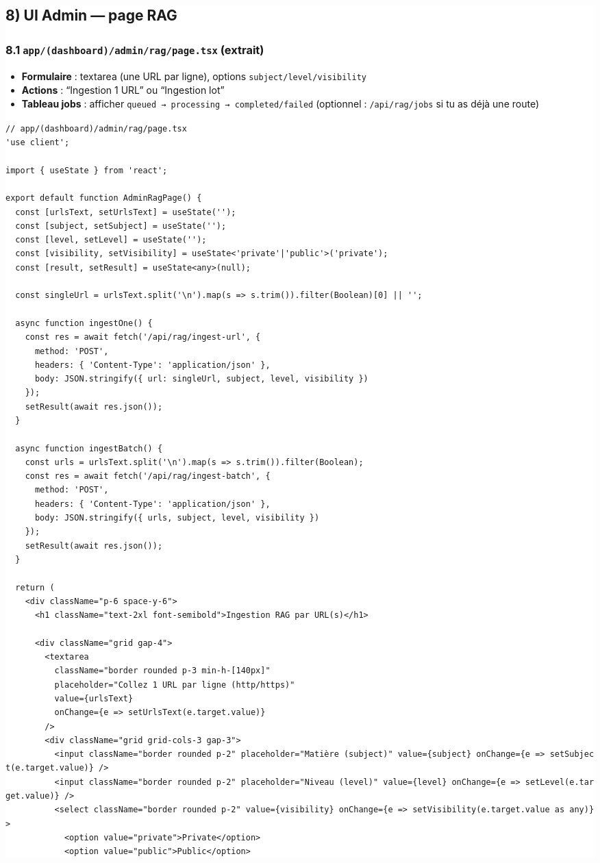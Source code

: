 ## 8) UI Admin — page RAG

### 8.1 `app/(dashboard)/admin/rag/page.tsx` (extrait)

* **Formulaire** : textarea (une URL par ligne), options `subject/level/visibility`
* **Actions** : “Ingestion 1 URL” ou “Ingestion lot”
* **Tableau jobs** : afficher `queued → processing → completed/failed` (optionnel : `/api/rag/jobs` si tu as déjà une route)

```tsx
// app/(dashboard)/admin/rag/page.tsx
'use client';

import { useState } from 'react';

export default function AdminRagPage() {
  const [urlsText, setUrlsText] = useState('');
  const [subject, setSubject] = useState('');
  const [level, setLevel] = useState('');
  const [visibility, setVisibility] = useState<'private'|'public'>('private');
  const [result, setResult] = useState<any>(null);

  const singleUrl = urlsText.split('\n').map(s => s.trim()).filter(Boolean)[0] || '';

  async function ingestOne() {
    const res = await fetch('/api/rag/ingest-url', {
      method: 'POST',
      headers: { 'Content-Type': 'application/json' },
      body: JSON.stringify({ url: singleUrl, subject, level, visibility })
    });
    setResult(await res.json());
  }

  async function ingestBatch() {
    const urls = urlsText.split('\n').map(s => s.trim()).filter(Boolean);
    const res = await fetch('/api/rag/ingest-batch', {
      method: 'POST',
      headers: { 'Content-Type': 'application/json' },
      body: JSON.stringify({ urls, subject, level, visibility })
    });
    setResult(await res.json());
  }

  return (
    <div className="p-6 space-y-6">
      <h1 className="text-2xl font-semibold">Ingestion RAG par URL(s)</h1>

      <div className="grid gap-4">
        <textarea
          className="border rounded p-3 min-h-[140px]"
          placeholder="Collez 1 URL par ligne (http/https)"
          value={urlsText}
          onChange={e => setUrlsText(e.target.value)}
        />
        <div className="grid grid-cols-3 gap-3">
          <input className="border rounded p-2" placeholder="Matière (subject)" value={subject} onChange={e => setSubject(e.target.value)} />
          <input className="border rounded p-2" placeholder="Niveau (level)" value={level} onChange={e => setLevel(e.target.value)} />
          <select className="border rounded p-2" value={visibility} onChange={e => setVisibility(e.target.value as any)}>
            <option value="private">Private</option>
            <option value="public">Public</option>
```